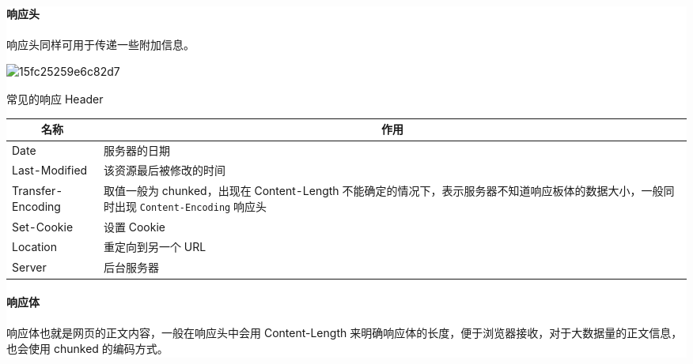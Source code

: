 #### 响应头

响应头同样可用于传递一些附加信息。

![15fc25259e6c82d7](/Users/mrsingsing/Desktop/mrsingsing/JavaScript-Guidebook/Image/HTTP/15fc25259e6c82d7.jpg)

常见的响应 Header

| 名称              | 作用                                                         |
| ----------------- | ------------------------------------------------------------ |
| Date              | 服务器的日期                                                 |
| Last-Modified     | 该资源最后被修改的时间                                       |
| Transfer-Encoding | 取值一般为 chunked，出现在 Content-Length 不能确定的情况下，表示服务器不知道响应板体的数据大小，一般同时出现 `Content-Encoding` 响应头 |
| Set-Cookie        | 设置 Cookie                                                  |
| Location          | 重定向到另一个 URL                                           |
| Server            | 后台服务器                                                   |

#### 响应体

响应体也就是网页的正文内容，一般在响应头中会用 Content-Length 来明确响应体的长度，便于浏览器接收，对于大数据量的正文信息，也会使用 chunked 的编码方式。